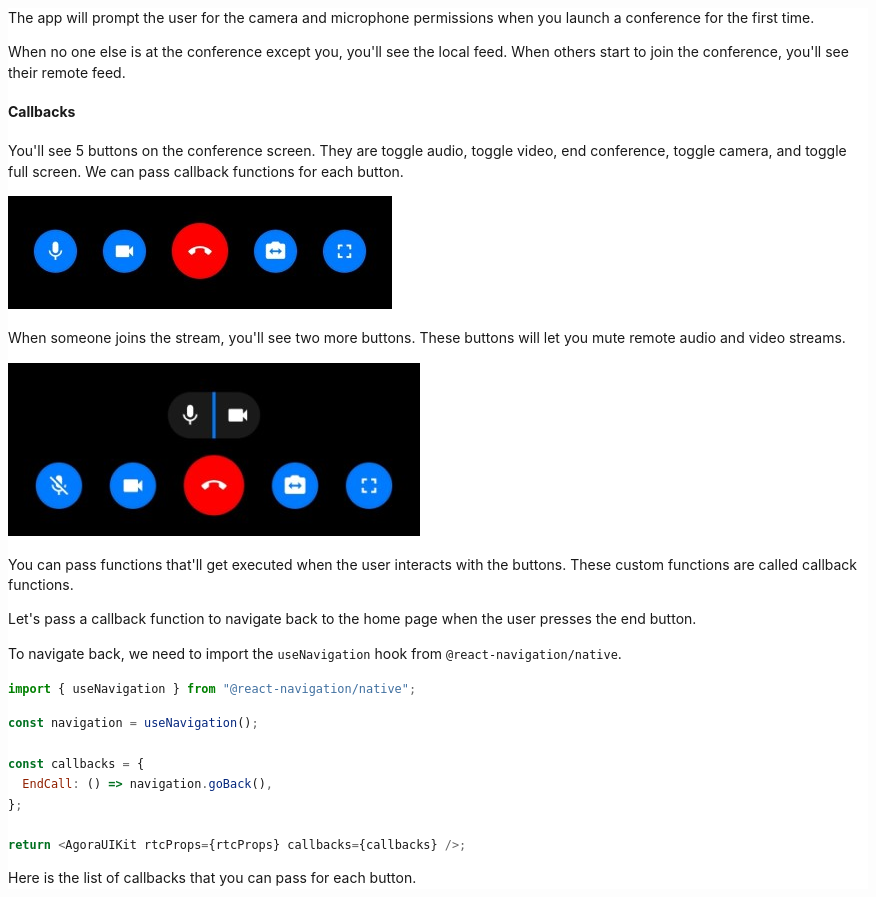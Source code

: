 The app will prompt the user for the camera and microphone permissions when you launch a conference for the first time.

When no one else is at the conference except you, you'll see the local feed. When others start to join the conference, you'll see their remote feed.

#### Callbacks
You'll see 5 buttons on the conference screen. They are toggle audio, toggle video, end conference, toggle camera, and toggle full screen. We can pass callback functions for each button.

![Buttons](buttons.jpeg)

When someone joins the stream, you'll see two more buttons. These buttons will let you mute remote audio and video streams.

![Buttons](remote_buttons.jpg)

You can pass functions that'll get executed when the user interacts with the buttons. These custom functions are called callback functions.

Let's pass a callback function to navigate back to the home page when the user presses the end button.

To navigate back, we need to import the `useNavigation` hook from `@react-navigation/native`.

```JavaScript
import { useNavigation } from "@react-navigation/native";
```

```JavaScript
const navigation = useNavigation();

const callbacks = {
  EndCall: () => navigation.goBack(),
};

return <AgoraUIKit rtcProps={rtcProps} callbacks={callbacks} />;
```

Here is the list of callbacks that you can pass for each button.
